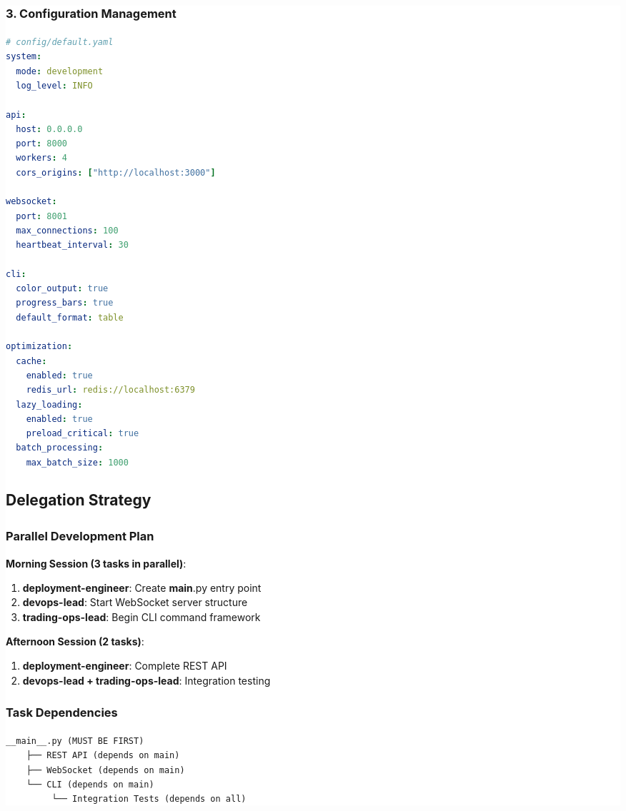 ### 3. Configuration Management
```yaml
# config/default.yaml
system:
  mode: development
  log_level: INFO
  
api:
  host: 0.0.0.0
  port: 8000
  workers: 4
  cors_origins: ["http://localhost:3000"]
  
websocket:
  port: 8001
  max_connections: 100
  heartbeat_interval: 30
  
cli:
  color_output: true
  progress_bars: true
  default_format: table
  
optimization:
  cache:
    enabled: true
    redis_url: redis://localhost:6379
  lazy_loading:
    enabled: true
    preload_critical: true
  batch_processing:
    max_batch_size: 1000
```

## Delegation Strategy

### Parallel Development Plan

**Morning Session (3 tasks in parallel)**:
1. **deployment-engineer**: Create __main__.py entry point
2. **devops-lead**: Start WebSocket server structure
3. **trading-ops-lead**: Begin CLI command framework

**Afternoon Session (2 tasks)**:
1. **deployment-engineer**: Complete REST API
2. **devops-lead + trading-ops-lead**: Integration testing

### Task Dependencies
```
__main__.py (MUST BE FIRST)
    ├── REST API (depends on main)
    ├── WebSocket (depends on main)
    └── CLI (depends on main)
         └── Integration Tests (depends on all)
```
